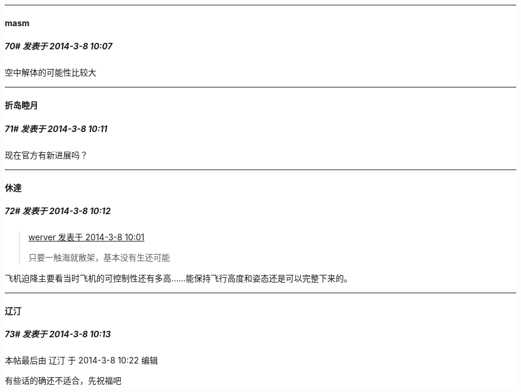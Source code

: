 




*****

####  masm  
##### 70#       发表于 2014-3-8 10:07




空中解体的可能性比较大







*****

####  折岛睦月  
##### 71#       发表于 2014-3-8 10:11




现在官方有新进展吗？







*****

####  休達  
##### 72#       发表于 2014-3-8 10:12



<blockquote><a href="httphttps://bbs.saraba1st.com/2b/forum.php?mod=redirect&amp;goto=findpost&amp;pid=24717052&amp;ptid=1005085" target="_blank">werver 发表于 2014-3-8 10:01</a>

只要一触海就散架，基本没有生还可能</blockquote>
飞机迫降主要看当时飞机的可控制性还有多高……能保持飞行高度和姿态还是可以完整下来的。







*****

####  辽汀  
##### 73#       发表于 2014-3-8 10:13



 本帖最后由 辽汀 于 2014-3-8 10:22 编辑 

有些话的确还不适合，先祝福吧



